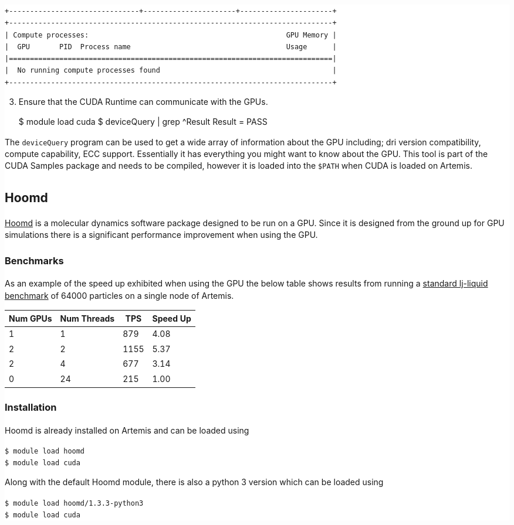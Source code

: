     +-------------------------------+----------------------+----------------------+
    +-----------------------------------------------------------------------------+
    | Compute processes:                                               GPU Memory |
    |  GPU       PID  Process name                                     Usage      |
    |=============================================================================|
    |  No running compute processes found                                         |
    +-----------------------------------------------------------------------------+

3. Ensure that the CUDA Runtime can communicate with the GPUs.

    $ module load cuda
    $ deviceQuery | grep ^Result
    Result = PASS

The `deviceQuery` program can be used to get a wide array of information about the GPU including; dri version compatibility, compute capability, ECC support. Essentially it has everything you might want to know about the GPU. This tool is part of the CUDA Samples package and needs to be compiled, however it is loaded into the `$PATH` when CUDA is loaded on Artemis.


Hoomd
-----

[Hoomd](http://glotzerlab.engin.umich.edu/hoomd-blue/index.html) is a molecular dynamics software package designed to be run on a GPU. Since it is designed from the ground up for GPU simulations there is a significant performance improvement when using the GPU.

### Benchmarks

As an example of the speed up exhibited when using the GPU the below table shows results from running a [standard lj-liquid benchmark](http://nbviewer.jupyter.org/github/joaander/hoomd-benchmarks/blob/master/lj-liquid.ipynb) of 64000 particles on a single node of Artemis.

| Num GPUs  | Num Threads | TPS  | Speed Up |
| --------- | ----------  | ---- | -------  |
| 1         | 1           | 879  | 4.08     |
| 2         | 2           | 1155 | 5.37     |
| 2         | 4           | 677  | 3.14     |
| 0         | 24          | 215  | 1.00     |


### Installation

Hoomd is already installed on Artemis and can be loaded using

    $ module load hoomd
    $ module load cuda

Along with the default Hoomd module, there is also a python 3 version which can be loaded using

    $ module load hoomd/1.3.3-python3
    $ module load cuda
